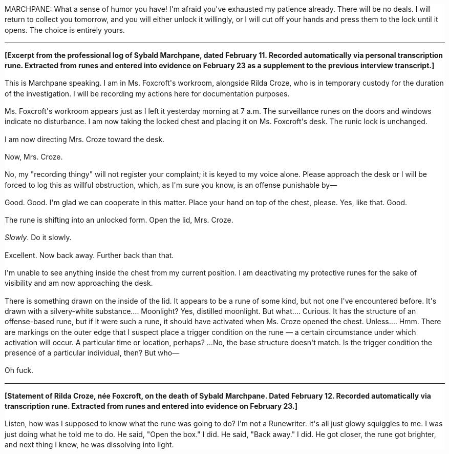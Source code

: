 MARCHPANE: What a sense of humor you have! I'm afraid you've exhausted my patience already. There will be no deals. I will return to collect you tomorrow, and you will either unlock it willingly, or I will cut off your hands and press them to the lock until it opens. The choice is entirely yours.

---

**[Excerpt from the professional log of Sybald Marchpane, dated February 11. Recorded automatically via personal transcription rune. Extracted from runes and entered into evidence on February 23 as a supplement to the previous interview transcript.]**

This is Marchpane speaking. I am in Ms. Foxcroft's workroom, alongside Rilda Croze, who is in temporary custody for the duration of the investigation. I will be recording my actions here for documentation purposes.

Ms. Foxcroft's workroom appears just as I left it yesterday morning at 7 a.m. The surveillance runes on the doors and windows indicate no disturbance. I am now taking the locked chest and placing it on Ms. Foxcroft's desk. The runic lock is unchanged.

I am now directing Mrs. Croze toward the desk.

Now, Mrs. Croze.

No, my "recording thingy" will not register your complaint; it is keyed to my voice alone. Please approach the desk or I will be forced to log this as willful obstruction, which, as I'm sure you know, is an offense punishable by—

Good. Good. I'm glad we can cooperate in this matter. Place your hand on top of the chest, please. Yes, like that. Good.

The rune is shifting into an unlocked form. Open the lid, Mrs. Croze.

_Slowly_. Do it slowly.

Excellent. Now back away. Further back than that.

I'm unable to see anything inside the chest from my current position. I am deactivating my protective runes for the sake of visibility and am now approaching the desk.

There is something drawn on the inside of the lid. It appears to be a rune of some kind, but not one I've encountered before. It's drawn with a silvery-white substance…. Moonlight? Yes, distilled moonlight. But what…. Curious. It has the structure of an offense-based rune, but if it were such a rune, it should have activated when Ms. Croze opened the chest. Unless…. Hmm. There are markings on the outer edge that I suspect place a trigger condition on the rune — a certain circumstance under which activation will occur. A particular time or location, perhaps? …No, the base structure doesn't match. Is the trigger condition the presence of a particular individual, then? But who—

Oh fuck.

---

**[Statement of Rilda Croze, née Foxcroft, on the death of Sybald Marchpane. Dated February 12. Recorded automatically via transcription rune. Extracted from runes and entered into evidence on February 23.]**

Listen, how was I supposed to know what the rune was going to do? I'm not a Runewriter. It's all just glowy squiggles to me. I was just doing what he told me to do. He said, "Open the box." I did. He said, "Back away." I did. He got closer, the rune got brighter, and next thing I knew, he was dissolving into light.
